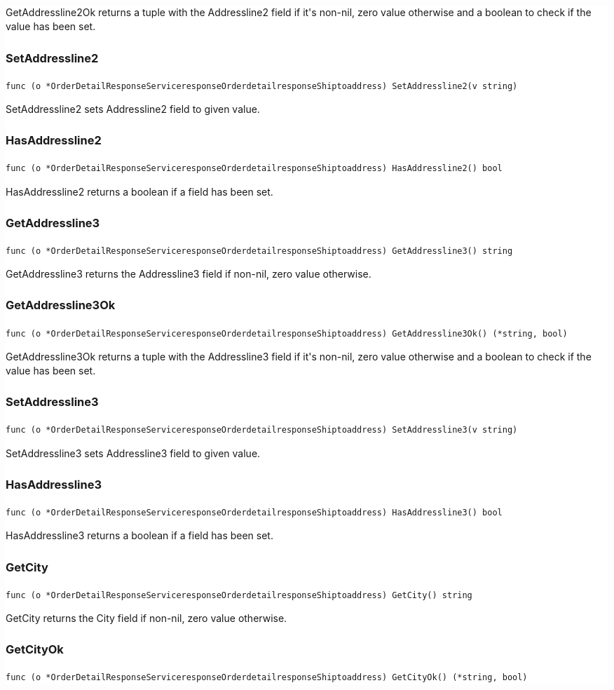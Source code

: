 GetAddressline2Ok returns a tuple with the Addressline2 field if it's non-nil, zero value otherwise
and a boolean to check if the value has been set.

### SetAddressline2

`func (o *OrderDetailResponseServiceresponseOrderdetailresponseShiptoaddress) SetAddressline2(v string)`

SetAddressline2 sets Addressline2 field to given value.

### HasAddressline2

`func (o *OrderDetailResponseServiceresponseOrderdetailresponseShiptoaddress) HasAddressline2() bool`

HasAddressline2 returns a boolean if a field has been set.

### GetAddressline3

`func (o *OrderDetailResponseServiceresponseOrderdetailresponseShiptoaddress) GetAddressline3() string`

GetAddressline3 returns the Addressline3 field if non-nil, zero value otherwise.

### GetAddressline3Ok

`func (o *OrderDetailResponseServiceresponseOrderdetailresponseShiptoaddress) GetAddressline3Ok() (*string, bool)`

GetAddressline3Ok returns a tuple with the Addressline3 field if it's non-nil, zero value otherwise
and a boolean to check if the value has been set.

### SetAddressline3

`func (o *OrderDetailResponseServiceresponseOrderdetailresponseShiptoaddress) SetAddressline3(v string)`

SetAddressline3 sets Addressline3 field to given value.

### HasAddressline3

`func (o *OrderDetailResponseServiceresponseOrderdetailresponseShiptoaddress) HasAddressline3() bool`

HasAddressline3 returns a boolean if a field has been set.

### GetCity

`func (o *OrderDetailResponseServiceresponseOrderdetailresponseShiptoaddress) GetCity() string`

GetCity returns the City field if non-nil, zero value otherwise.

### GetCityOk

`func (o *OrderDetailResponseServiceresponseOrderdetailresponseShiptoaddress) GetCityOk() (*string, bool)`
